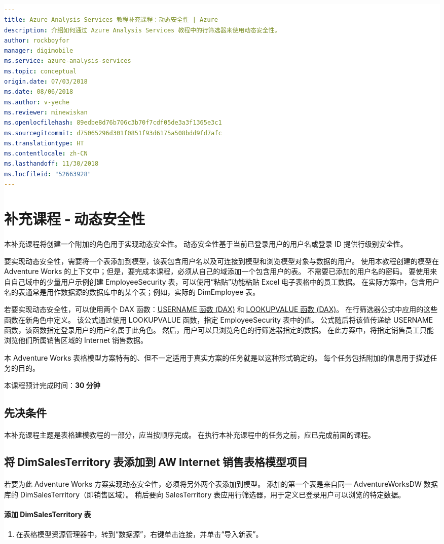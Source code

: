 ```yaml
---
title: Azure Analysis Services 教程补充课程：动态安全性 | Azure
description: 介绍如何通过 Azure Analysis Services 教程中的行筛选器来使用动态安全性。
author: rockboyfor
manager: digimobile
ms.service: azure-analysis-services
ms.topic: conceptual
origin.date: 07/03/2018
ms.date: 08/06/2018
ms.author: v-yeche
ms.reviewer: minewiskan
ms.openlocfilehash: 89edbe8d76b706c3b70f7cdf05de3a3f1365e3c1
ms.sourcegitcommit: d75065296d301f0851f93d6175a508bdd9fd7afc
ms.translationtype: HT
ms.contentlocale: zh-CN
ms.lasthandoff: 11/30/2018
ms.locfileid: "52663928"
---
```

# <a name="supplemental-lesson---dynamic-security"></a>补充课程 - 动态安全性

本补充课程将创建一个附加的角色用于实现动态安全性。 动态安全性基于当前已登录用户的用户名或登录 ID 提供行级别安全性。 

要实现动态安全性，需要将一个表添加到模型，该表包含用户名以及可连接到模型和浏览模型对象与数据的用户。 使用本教程创建的模型在 Adventure Works 的上下文中；但是，要完成本课程，必须从自己的域添加一个包含用户的表。 不需要已添加的用户名的密码。 要使用来自自己域中的少量用户示例创建 EmployeeSecurity 表，可以使用“粘贴”功能粘贴 Excel 电子表格中的员工数据。 在实际方案中，包含用户名的表通常是用作数据源的数据库中的某个表；例如，实际的 DimEmployee 表。  

若要实现动态安全性，可以使用两个 DAX 函数：[USERNAME 函数 (DAX)](http://msdn.microsoft.com/22dddc4b-1648-4c89-8c93-f1151162b93f) 和 [LOOKUPVALUE 函数 (DAX)](http://msdn.microsoft.com/73a51c4d-131c-4c33-a139-b1342d10caab)。 在行筛选器公式中应用的这些函数在新角色中定义。 该公式通过使用 LOOKUPVALUE 函数，指定 EmployeeSecurity 表中的值。 公式随后将该值传递给 USERNAME 函数，该函数指定登录用户的用户名属于此角色。 然后，用户可以只浏览角色的行筛选器指定的数据。 在此方案中，将指定销售员工只能浏览他们所属销售区域的 Internet 销售数据。  

本 Adventure Works 表格模型方案特有的、但不一定适用于真实方案的任务就是以这种形式确定的。 每个任务包括附加的信息用于描述任务的目的。  

本课程预计完成时间：**30 分钟**  

## <a name="prerequisites"></a>先决条件  
本补充课程主题是表格建模教程的一部分，应当按顺序完成。 在执行本补充课程中的任务之前，应已完成前面的课程。  

## <a name="add-the-dimsalesterritory-table-to-the-aw-internet-sales-tabular-model-project"></a>将 DimSalesTerritory 表添加到 AW Internet 销售表格模型项目  
若要为此 Adventure Works 方案实现动态安全性，必须将另外两个表添加到模型。 添加的第一个表是来自同一 AdventureWorksDW 数据库的 DimSalesTerritory（即销售区域）。 稍后要向 SalesTerritory 表应用行筛选器，用于定义已登录用户可以浏览的特定数据。  

#### <a name="to-add-the-dimsalesterritory-table"></a>添加 DimSalesTerritory 表  

1.  在表格模型资源管理器中，转到“数据源”，右键单击连接，并单击“导入新表”。  
